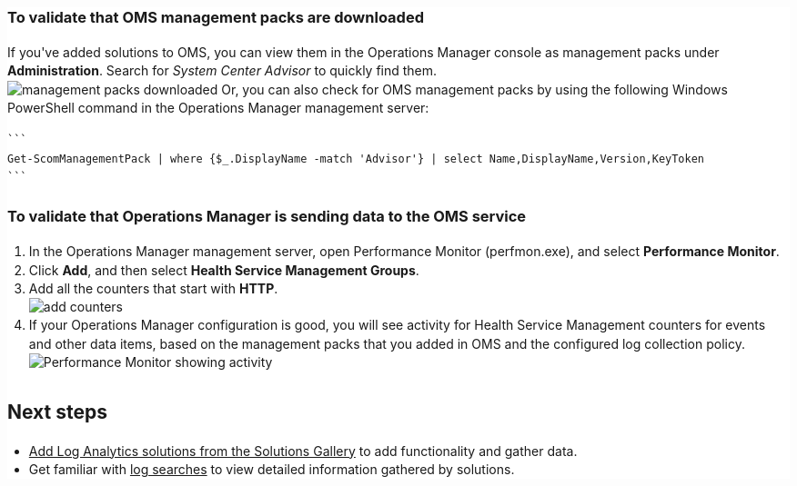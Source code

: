 ### To validate that OMS management packs are downloaded
If you've added solutions to OMS, you can view them in the Operations Manager console as management packs under **Administration**. Search for *System Center Advisor* to quickly find them.  
    ![management packs downloaded](./media/log-analytics-proxy-firewall/proxy-mpdownloaded.png)
Or, you can also check for OMS management packs by using the following Windows PowerShell command in the Operations Manager management server:

    ```
    Get-ScomManagementPack | where {$_.DisplayName -match 'Advisor'} | select Name,DisplayName,Version,KeyToken
    ```

### To validate that Operations Manager is sending data to the OMS service
1. In the Operations Manager management server, open Performance Monitor (perfmon.exe), and select **Performance Monitor**.
2. Click **Add**, and then select **Health Service Management Groups**.
3. Add all the counters that start with **HTTP**.  
    ![add counters](./media/log-analytics-proxy-firewall/proxy-sendingdata1.png)
4. If your Operations Manager configuration is good, you will see activity for Health Service Management counters for events and other data items, based on the management packs that you added in OMS and the configured log collection policy.  
    ![Performance Monitor showing activity](./media/log-analytics-proxy-firewall/proxy-sendingdata2.png)

## Next steps
* [Add Log Analytics solutions from the Solutions Gallery](log-analytics-add-solutions.md) to add functionality and gather data.
* Get familiar with [log searches](log-analytics-log-searches.md) to view detailed information gathered by solutions.
